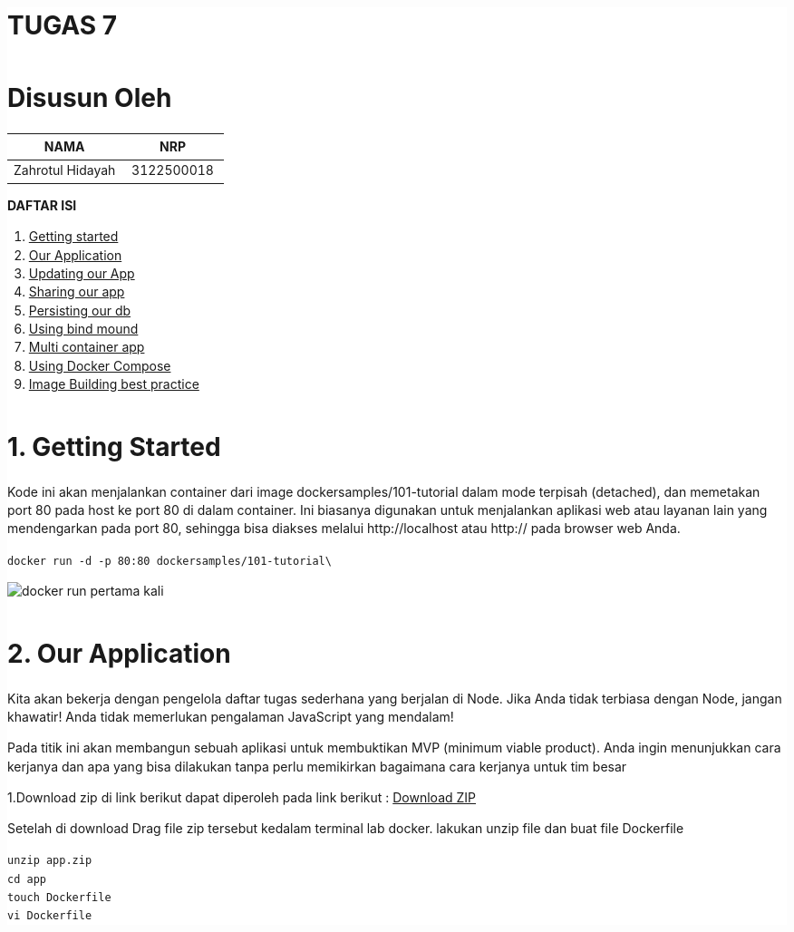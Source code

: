 # TUGAS 7

# Disusun Oleh

| NAMA | NRP |
| ---- | --- |
| Zahrotul Hidayah | 3122500018 | 

**DAFTAR ISI**

1. [Getting started](#1-getting-started) 
2. [Our Application ](#2-our-application)
3. [Updating our App](#3-updating-our-app)
4. [Sharing our app](#4-sharing-our-apps)
5. [Persisting our db](#5-persisting-our-db)
6. [Using bind mound](#6-using-bind-mounts)
7. [Multi container app](#7-multi-container-app)
8. [Using Docker Compose](#8-using-docker-compose)
9. [Image Building best practice](#9-image-building-best-practices)

# 1. Getting Started


Kode ini akan menjalankan container dari image dockersamples/101-tutorial dalam mode terpisah (detached), dan memetakan port 80 pada host ke port 80 di dalam container. Ini biasanya digunakan untuk menjalankan aplikasi web atau layanan lain yang mendengarkan pada port 80, sehingga bisa diakses melalui http://localhost atau http://<host-ip> pada browser web Anda.

```
docker run -d -p 80:80 dockersamples/101-tutorial\
```

![docker run pertama kali](https://github.com/adamrasyid01/SysAdmin-3122500018/blob/main/Tugas_7/0.1%20pwd%20docker.png)

# 2. Our Application

Kita akan bekerja dengan pengelola daftar tugas sederhana yang berjalan di Node. Jika Anda tidak terbiasa dengan Node, jangan khawatir! Anda tidak memerlukan pengalaman JavaScript yang mendalam!

Pada titik ini akan membangun sebuah aplikasi untuk membuktikan MVP (minimum viable product). Anda ingin menunjukkan cara kerjanya dan apa yang bisa dilakukan tanpa perlu memikirkan bagaimana cara kerjanya untuk tim besar

1.Download zip di link berikut dapat diperoleh pada link berikut : [Download ZIP](http://ip172-18-0-50-cp4obtiim2rg009r0egg-80.direct.labs.play-with-docker.com/assets/app.zip)

Setelah di download Drag file zip tersebut kedalam terminal lab docker. lakukan unzip file dan buat file Dockerfile
```
unzip app.zip
cd app
touch Dockerfile
vi Dockerfile
```
